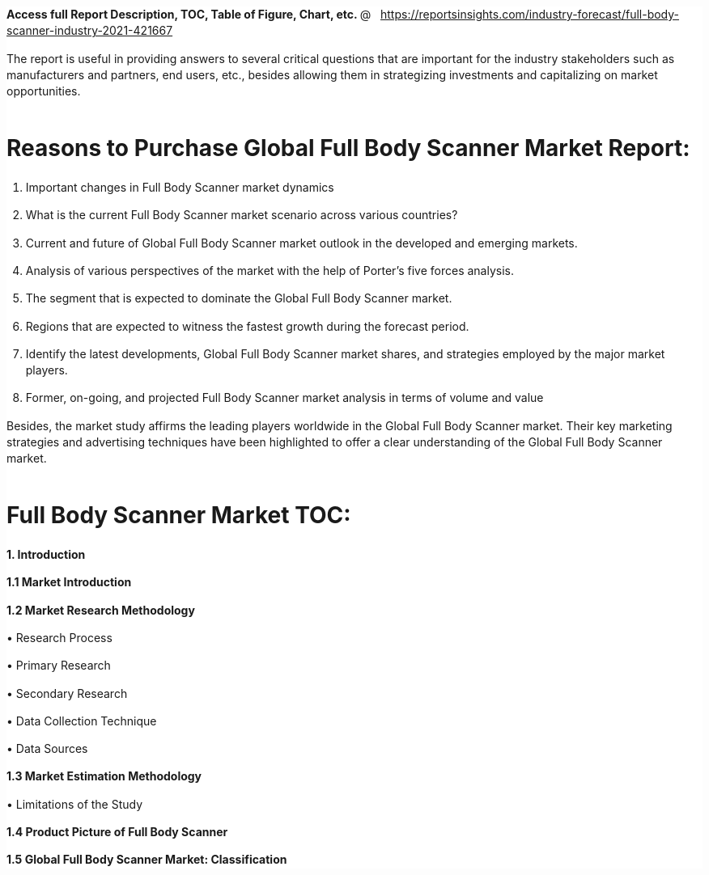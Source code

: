 <strong>Access full Report Description, TOC, Table of Figure, Chart, etc. </strong>@   <a href=https://reportsinsights.com/industry-forecast/full-body-scanner-industry-2021-421667 style=color:#0000ff;>https://reportsinsights.com/industry-forecast/full-body-scanner-industry-2021-421667</a>

The report is useful in providing answers to several critical questions that are important for the industry stakeholders such as manufacturers and partners, end users, etc., besides allowing them in strategizing investments and capitalizing on market opportunities.

# <strong>Reasons to Purchase Global Full Body Scanner Market Report:</strong>

1. Important changes in Full Body Scanner market dynamics

2. What is the current Full Body Scanner market scenario across various countries?

3. Current and future of Global Full Body Scanner market outlook in the developed and emerging markets.

4. Analysis of various perspectives of the market with the help of Porter’s five forces analysis.

5. The segment that is expected to dominate the Global Full Body Scanner market.

6. Regions that are expected to witness the fastest growth during the forecast period.

7. Identify the latest developments, Global Full Body Scanner market shares, and strategies employed by the major market players.

8. Former, on-going, and projected Full Body Scanner market analysis in terms of volume and value

Besides, the market study affirms the leading players worldwide in the Global Full Body Scanner market. Their key marketing strategies and advertising techniques have been highlighted to offer a clear understanding of the Global Full Body Scanner market.

# <strong>Full Body Scanner Market TOC:</strong>

<strong>1. Introduction</strong>

<strong>1.1 Market Introduction</strong>

<strong>1.2 Market Research Methodology</strong>

• Research Process

• Primary Research

• Secondary Research

• Data Collection Technique

• Data Sources

<strong>1.3 Market Estimation Methodology</strong>

• Limitations of the Study

<strong>1.4 Product Picture of Full Body Scanner</strong>

<strong>1.5 Global Full Body Scanner Market: Classification</strong>
